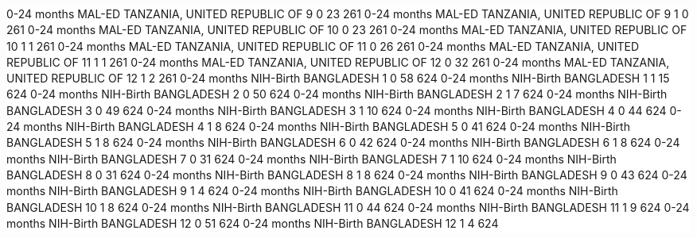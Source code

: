 0-24 months   MAL-ED           TANZANIA, UNITED REPUBLIC OF   9                     0       23     261
0-24 months   MAL-ED           TANZANIA, UNITED REPUBLIC OF   9                     1        0     261
0-24 months   MAL-ED           TANZANIA, UNITED REPUBLIC OF   10                    0       23     261
0-24 months   MAL-ED           TANZANIA, UNITED REPUBLIC OF   10                    1        1     261
0-24 months   MAL-ED           TANZANIA, UNITED REPUBLIC OF   11                    0       26     261
0-24 months   MAL-ED           TANZANIA, UNITED REPUBLIC OF   11                    1        1     261
0-24 months   MAL-ED           TANZANIA, UNITED REPUBLIC OF   12                    0       32     261
0-24 months   MAL-ED           TANZANIA, UNITED REPUBLIC OF   12                    1        2     261
0-24 months   NIH-Birth        BANGLADESH                     1                     0       58     624
0-24 months   NIH-Birth        BANGLADESH                     1                     1       15     624
0-24 months   NIH-Birth        BANGLADESH                     2                     0       50     624
0-24 months   NIH-Birth        BANGLADESH                     2                     1        7     624
0-24 months   NIH-Birth        BANGLADESH                     3                     0       49     624
0-24 months   NIH-Birth        BANGLADESH                     3                     1       10     624
0-24 months   NIH-Birth        BANGLADESH                     4                     0       44     624
0-24 months   NIH-Birth        BANGLADESH                     4                     1        8     624
0-24 months   NIH-Birth        BANGLADESH                     5                     0       41     624
0-24 months   NIH-Birth        BANGLADESH                     5                     1        8     624
0-24 months   NIH-Birth        BANGLADESH                     6                     0       42     624
0-24 months   NIH-Birth        BANGLADESH                     6                     1        8     624
0-24 months   NIH-Birth        BANGLADESH                     7                     0       31     624
0-24 months   NIH-Birth        BANGLADESH                     7                     1       10     624
0-24 months   NIH-Birth        BANGLADESH                     8                     0       31     624
0-24 months   NIH-Birth        BANGLADESH                     8                     1        8     624
0-24 months   NIH-Birth        BANGLADESH                     9                     0       43     624
0-24 months   NIH-Birth        BANGLADESH                     9                     1        4     624
0-24 months   NIH-Birth        BANGLADESH                     10                    0       41     624
0-24 months   NIH-Birth        BANGLADESH                     10                    1        8     624
0-24 months   NIH-Birth        BANGLADESH                     11                    0       44     624
0-24 months   NIH-Birth        BANGLADESH                     11                    1        9     624
0-24 months   NIH-Birth        BANGLADESH                     12                    0       51     624
0-24 months   NIH-Birth        BANGLADESH                     12                    1        4     624